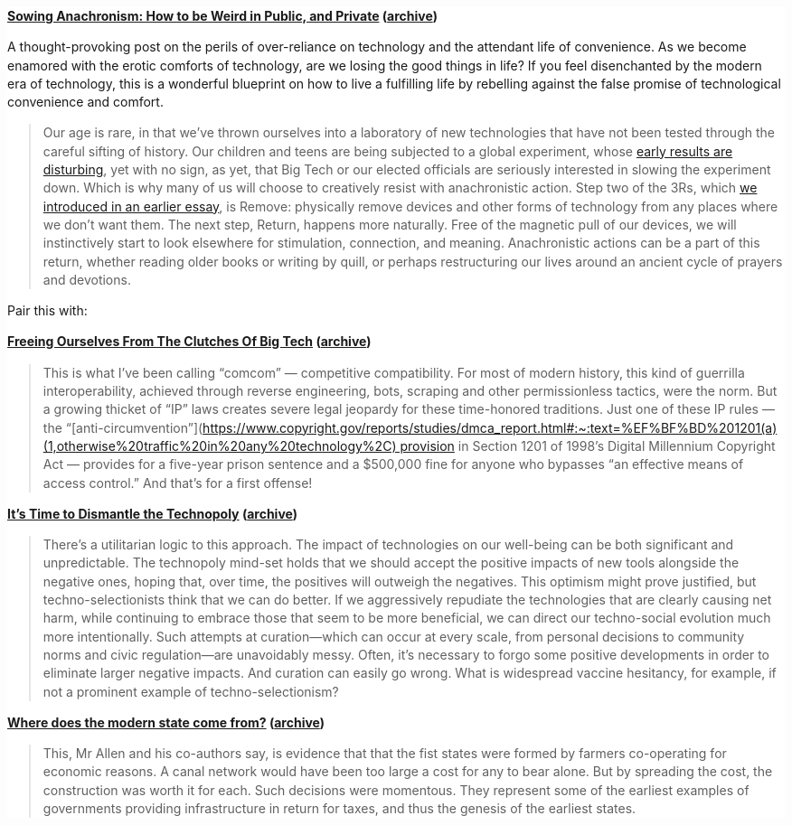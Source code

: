 **[Sowing Anachronism: How to be Weird in Public, and Private][13] ([archive][14])**

A thought-provoking post on the perils of over-reliance on technology and the attendant life of convenience. As we become enamored with the erotic comforts of technology, are we losing the good things in life? If you feel disenchanted by the modern era of technology, this is a wonderful blueprint on how to live a fulfilling life by rebelling against the false promise of technological convenience and comfort.

> Our age is rare, in that we’ve thrown ourselves into a laboratory of new technologies that have not been tested through the careful sifting of history. Our children and teens are being subjected to a global experiment, whose [early results are disturbing](https://www.afterbabel.com/p/solving-the-social-dilemma), yet with no sign, as yet, that Big Tech or our elected officials are seriously interested in slowing the experiment down.
> Which is why many of us will choose to creatively resist with anachronistic action. Step two of the 3Rs, which [we introduced in an earlier essay](https://schooloftheunconformed.substack.com/p/the-3rs-of-unmachining-guideposts), is Remove: physically remove devices and other forms of technology from any places where we don’t want them. The next step, Return, happens more naturally. Free of the magnetic pull of our devices, we will instinctively start to look elsewhere for stimulation, connection, and meaning. Anachronistic actions can be a part of this return, whether reading older books or writing by quill, or perhaps restructuring our lives around an ancient cycle of prayers and devotions.

Pair this with:

**[Freeing Ourselves From The Clutches Of Big Tech][15] ([archive][16])**

> This is what I’ve been calling “comcom” — competitive compatibility. For most of modern history, this kind of guerrilla interoperability, achieved through reverse engineering, bots, scraping and other permissionless tactics, were the norm. But a growing thicket of “IP” laws creates severe legal jeopardy for these time-honored traditions. Just one of these IP rules — the “[anti-circumvention”](https://www.copyright.gov/reports/studies/dmca_report.html#:~:text=%EF%BF%BD%201201(a)(1,otherwise%20traffic%20in%20any%20technology%2C) provision in Section 1201 of 1998’s Digital Millennium Copyright Act — provides for a five-year prison sentence and a $500,000 fine for anyone who bypasses “an effective means of access control.” And that’s for a first offense!

**[It’s Time to Dismantle the Technopoly][17] ([archive][18])**

> There’s a utilitarian logic to this approach. The impact of technologies on our well-being can be both significant and unpredictable. The technopoly mind-set holds that we should accept the positive impacts of new tools alongside the negative ones, hoping that, over time, the positives will outweigh the negatives. This optimism might prove justified, but techno-selectionists think that we can do better. If we aggressively repudiate the technologies that are clearly causing net harm, while continuing to embrace those that seem to be more beneficial, we can direct our techno-social evolution much more intentionally. Such attempts at curation—which can occur at every scale, from personal decisions to community norms and civic regulation—are unavoidably messy. Often, it’s necessary to forgo some positive developments in order to eliminate larger negative impacts. And curation can easily go wrong. What is widespread vaccine hesitancy, for example, if not a prominent example of techno-selectionism?

**[Where does the modern state come from?][19] ([archive][20])**

> This, Mr Allen and his co-authors say, is evidence that that the fist states were formed by farmers co-operating for economic reasons. A canal network would have been too large a cost for any to bear alone. But by spreading the cost, the construction was worth it for each. Such decisions were momentous. They represent some of the earliest examples of governments providing infrastructure in return for taxes, and thus the genesis of the earliest states.


 [1]: https://x.com/visakanv/status/1596712932070813696?s=20
 [2]: https://x.com/ojoshe/status/1611226666059304961?s=20
 [3]: https://bhuvan.substack.com/p/what-a-joke
 [4]: https://dailystoic.com/tom-segura-on-honing-the-craft-of-comedy/
 [5]: https://web.archive.org/web/20200121005120/http://investorfieldguide.com/growth-without-goals
 [6]: https://bhuvan.substack.com/p/whats-your-enough
 [7]: https://www.codusoperandi.com/posts/increasing-your-luck-surface-area
 [8]: https://x.com/Nithin0dha/status/1326084596430073856?s=20
 [9]: https://www.noemamag.com/cells-not-dna-are-the-master-architects-of-life/
 [10]: https://web.archive.org/web/20230718060759/https://www.noemamag.com/cells-not-dna-are-the-master-architects-of-life/
 [11]: https://nautil.us/these-cells-spark-electricity-in-the-brain-theyre-not-neurons-435981/
 [12]: https://sapientcapital.com/insights/investings-big-blindspot/
 [13]: https://schooloftheunconformed.substack.com/p/sowing-anachronism-how-to-be-weird?r=1eft5
 [14]: https://web.archive.org/web/20231224071321/https://schooloftheunconformed.substack.com/p/sowing-anachronism-how-to-be-weird?r=1eft5
 [15]: https://www.noemamag.com/freeing-ourselves-from-the-clutches-of-big-tech/
 [16]: https://web.archive.org/web/20231217043846/https://www.noemamag.com/freeing-ourselves-from-the-clutches-of-big-tech/
 [17]: https://www.newyorker.com/tech/annals-of-technology/its-time-to-dismantle-the-technopoly
 [18]: https://web.archive.org/web/20231222111205/https://www.newyorker.com/tech/annals-of-technology/its-time-to-dismantle-the-technopoly
 [19]: https://www.economist.com/finance-and-economics/2023/12/20/where-does-the-modern-state-come-from
 [20]: https://web.archive.org/web/20231223072129/https://www.economist.com/finance-and-economics/2023/12/20/where-does-the-modern-state-come-from
 [21]: https://time.com/6286449/ray-dalio-world-great-disorder/?utm_source=pocket_saves
 [22]: https://web.archive.org/web/20231224080108/https://time.com/6286449/ray-dalio-world-great-disorder%20/
 [23]: https://www.ft.com/content/c2b5ab2a-6634-4620-93f9-cec83170ce67
 [24]: https://web.archive.org/web/20231223134059/https://www.ft.com/content/c2b5ab2a-6634-4620-93f9-cec83170ce67
 [25]: https://www.phenomenalworld.org/analysis/a-year-in-crises/
 [26]: https://web.archive.org/web/20231224101318/https://www.phenomenalworld.org/analysis/a-year-in-crises/
 [27]: https://www.quantamagazine.org/new-clues-for-what-will-happen-when-the-sun-eats-the-earth-20231220/
 [28]: https://web.archive.org/web/20231223122112/https://www.quantamagazine.org/new-clues-for-what-will-happen-when-the-sun-eats-the-earth-20231220/